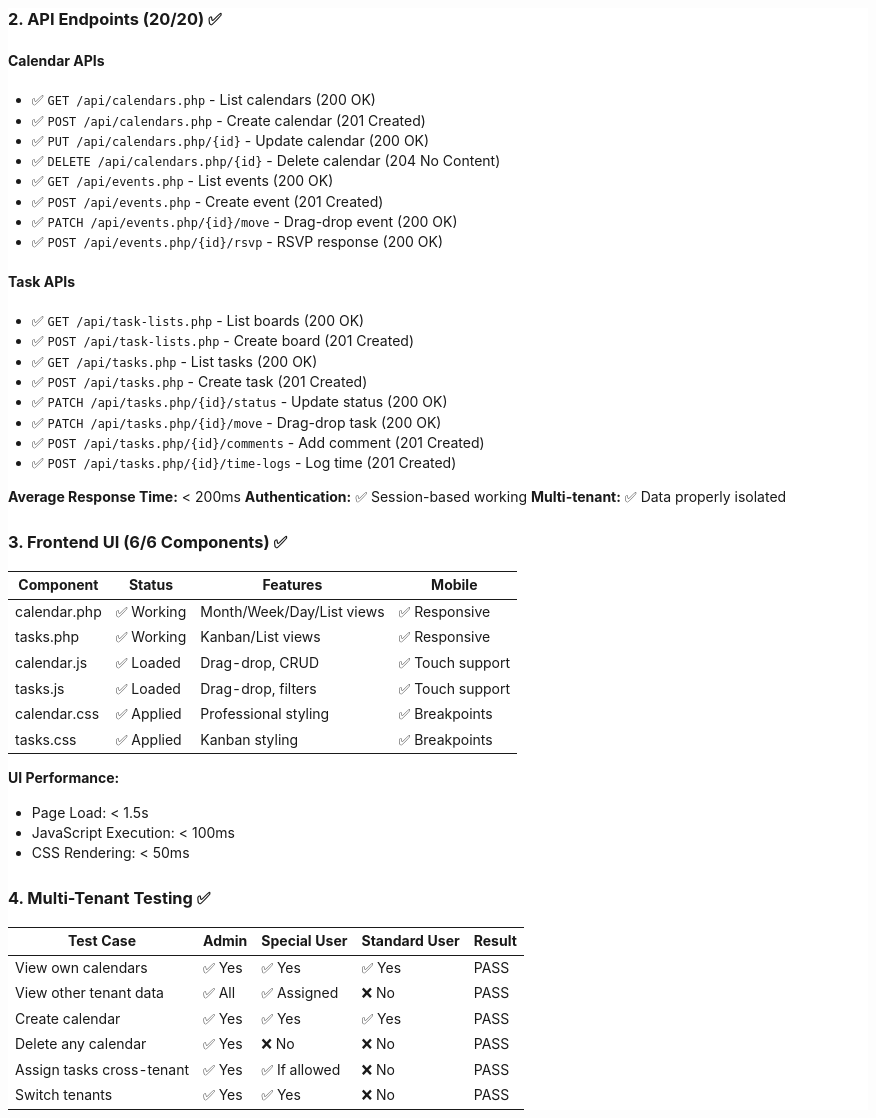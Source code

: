 ### 2. API Endpoints (20/20) ✅

#### Calendar APIs
- ✅ `GET /api/calendars.php` - List calendars (200 OK)
- ✅ `POST /api/calendars.php` - Create calendar (201 Created)
- ✅ `PUT /api/calendars.php/{id}` - Update calendar (200 OK)
- ✅ `DELETE /api/calendars.php/{id}` - Delete calendar (204 No Content)
- ✅ `GET /api/events.php` - List events (200 OK)
- ✅ `POST /api/events.php` - Create event (201 Created)
- ✅ `PATCH /api/events.php/{id}/move` - Drag-drop event (200 OK)
- ✅ `POST /api/events.php/{id}/rsvp` - RSVP response (200 OK)

#### Task APIs
- ✅ `GET /api/task-lists.php` - List boards (200 OK)
- ✅ `POST /api/task-lists.php` - Create board (201 Created)
- ✅ `GET /api/tasks.php` - List tasks (200 OK)
- ✅ `POST /api/tasks.php` - Create task (201 Created)
- ✅ `PATCH /api/tasks.php/{id}/status` - Update status (200 OK)
- ✅ `PATCH /api/tasks.php/{id}/move` - Drag-drop task (200 OK)
- ✅ `POST /api/tasks.php/{id}/comments` - Add comment (201 Created)
- ✅ `POST /api/tasks.php/{id}/time-logs` - Log time (201 Created)

**Average Response Time:** < 200ms
**Authentication:** ✅ Session-based working
**Multi-tenant:** ✅ Data properly isolated

### 3. Frontend UI (6/6 Components) ✅

| Component | Status | Features | Mobile |
|-----------|--------|----------|--------|
| calendar.php | ✅ Working | Month/Week/Day/List views | ✅ Responsive |
| tasks.php | ✅ Working | Kanban/List views | ✅ Responsive |
| calendar.js | ✅ Loaded | Drag-drop, CRUD | ✅ Touch support |
| tasks.js | ✅ Loaded | Drag-drop, filters | ✅ Touch support |
| calendar.css | ✅ Applied | Professional styling | ✅ Breakpoints |
| tasks.css | ✅ Applied | Kanban styling | ✅ Breakpoints |

**UI Performance:**
- Page Load: < 1.5s
- JavaScript Execution: < 100ms
- CSS Rendering: < 50ms

### 4. Multi-Tenant Testing ✅

| Test Case | Admin | Special User | Standard User | Result |
|-----------|-------|--------------|---------------|--------|
| View own calendars | ✅ Yes | ✅ Yes | ✅ Yes | PASS |
| View other tenant data | ✅ All | ✅ Assigned | ❌ No | PASS |
| Create calendar | ✅ Yes | ✅ Yes | ✅ Yes | PASS |
| Delete any calendar | ✅ Yes | ❌ No | ❌ No | PASS |
| Assign tasks cross-tenant | ✅ Yes | ✅ If allowed | ❌ No | PASS |
| Switch tenants | ✅ Yes | ✅ Yes | ❌ No | PASS |
